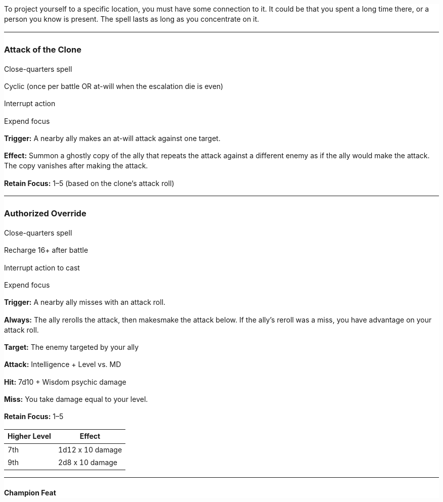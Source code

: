 To project yourself to a specific location, you must have some connection to it. It could be that you spent a long time there, or a person you know is present. The spell lasts as long as you concentrate on it.

---

### Attack of the Clone

Close-quarters spell

Cyclic (once per battle OR at-will when the escalation die is even)

Interrupt action

Expend focus

**Trigger:** A nearby ally makes an at-will attack against one target.

**Effect:** Summon a ghostly copy of the ally that repeats the attack against a different enemy as if the ally would make the attack. The copy vanishes after making the attack.

**Retain Focus:** 1–5 (based on the clone‘s attack roll)

---

### Authorized Override

Close-quarters spell

Recharge 16+ after battle

Interrupt action to cast

Expend focus

**Trigger:** A nearby ally misses with an attack roll.

**Always:** The ally rerolls the attack, then makesmake the attack below. If the ally’s reroll was a miss, you have advantage on your attack roll.

**Target:** The enemy targeted by your ally

**Attack:** Intelligence + Level vs. MD

**Hit:** 7d10 + Wisdom psychic damage

**Miss:** You take damage equal to your level.

**Retain Focus:** 1–5

| Higher Level | Effect |
| --- | --- |
| 7th | 1d12 x 10 damage |
| 9th | 2d8 x 10 damage |

---

#### Champion Feat
